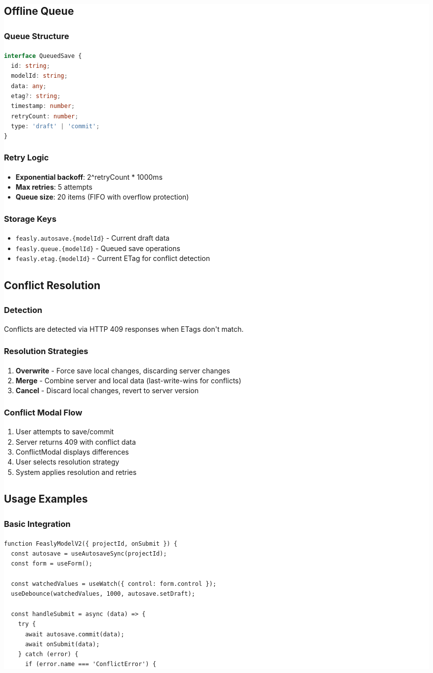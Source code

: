 ## Offline Queue

### Queue Structure
```typescript
interface QueuedSave {
  id: string;
  modelId: string;
  data: any;
  etag?: string;
  timestamp: number;
  retryCount: number;
  type: 'draft' | 'commit';
}
```

### Retry Logic
- **Exponential backoff**: 2^retryCount * 1000ms
- **Max retries**: 5 attempts
- **Queue size**: 20 items (FIFO with overflow protection)

### Storage Keys
- `feasly.autosave.{modelId}` - Current draft data
- `feasly.queue.{modelId}` - Queued save operations
- `feasly.etag.{modelId}` - Current ETag for conflict detection

## Conflict Resolution

### Detection
Conflicts are detected via HTTP 409 responses when ETags don't match.

### Resolution Strategies

1. **Overwrite** - Force save local changes, discarding server changes
2. **Merge** - Combine server and local data (last-write-wins for conflicts)
3. **Cancel** - Discard local changes, revert to server version

### Conflict Modal Flow
1. User attempts to save/commit
2. Server returns 409 with conflict data
3. ConflictModal displays differences
4. User selects resolution strategy
5. System applies resolution and retries

## Usage Examples

### Basic Integration
```tsx
function FeaslyModelV2({ projectId, onSubmit }) {
  const autosave = useAutosaveSync(projectId);
  const form = useForm();
  
  const watchedValues = useWatch({ control: form.control });
  useDebounce(watchedValues, 1000, autosave.setDraft);
  
  const handleSubmit = async (data) => {
    try {
      await autosave.commit(data);
      await onSubmit(data);
    } catch (error) {
      if (error.name === 'ConflictError') {
```
